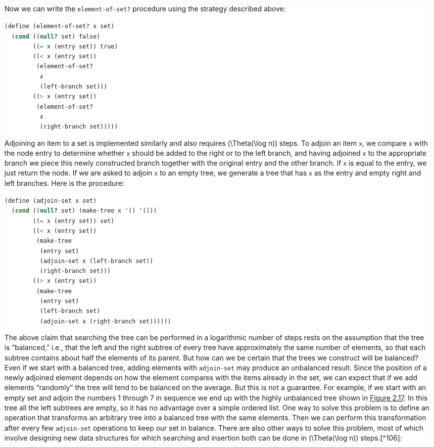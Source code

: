 Now we can write the `element-of-set?` procedure using the strategy
described above:

```scheme
(define (element-of-set? x set)
  (cond ((null? set) false)
        ((= x (entry set)) true)
        ((< x (entry set))
         (element-of-set?
          x
          (left-branch set)))
        ((> x (entry set))
         (element-of-set?
          x
          (right-branch set)))))
```

Adjoining an item to a set is implemented similarly and also requires
\(\Theta(\log n)\) steps. To adjoin an item `x`, we compare `x` with the
node entry to determine whether `x` should be added to the right or to
the left branch, and having adjoined `x` to the appropriate branch we
piece this newly constructed branch together with the original entry and
the other branch. If `x` is equal to the entry, we just return the node.
If we are asked to adjoin `x` to an empty tree, we generate a tree that
has `x` as the entry and empty right and left branches. Here is the
procedure:

```scheme
(define (adjoin-set x set)
  (cond ((null? set) (make-tree x '() '()))
        ((= x (entry set)) set)
        ((< x (entry set))
         (make-tree
          (entry set)
          (adjoin-set x (left-branch set))
          (right-branch set)))
        ((> x (entry set))
         (make-tree
          (entry set)
          (left-branch set)
          (adjoin-set x (right-branch set))))))
```

The above claim that searching the tree can be performed in a
logarithmic number of steps rests on the assumption that the tree is
“balanced,” i.e., that the left and the right subtree of every tree
have approximately the same number of elements, so that each subtree
contains about half the elements of its parent. But how can we be
certain that the trees we construct will be balanced? Even if we start
with a balanced tree, adding elements with `adjoin-set` may produce an
unbalanced result. Since the position of a newly adjoined element
depends on how the element compares with the items already in the set,
we can expect that if we add elements “randomly” the tree will tend to
be balanced on the average. But this is not a guarantee. For example, if
we start with an empty set and adjoin the numbers 1 through 7 in
sequence we end up with the highly unbalanced tree shown in [Figure
2.17](#Figure-2_002e17). In this tree all the left subtrees are empty,
so it has no advantage over a simple ordered list. One way to solve this
problem is to define an operation that transforms an arbitrary tree into
a balanced tree with the same elements. Then we can perform this
transformation after every few `adjoin-set` operations to keep our set
in balance. There are also other ways to solve this problem, most of
which involve designing new data structures for which searching and
insertion both can be done in \(\Theta(\log n)\)
steps.[^106]:
